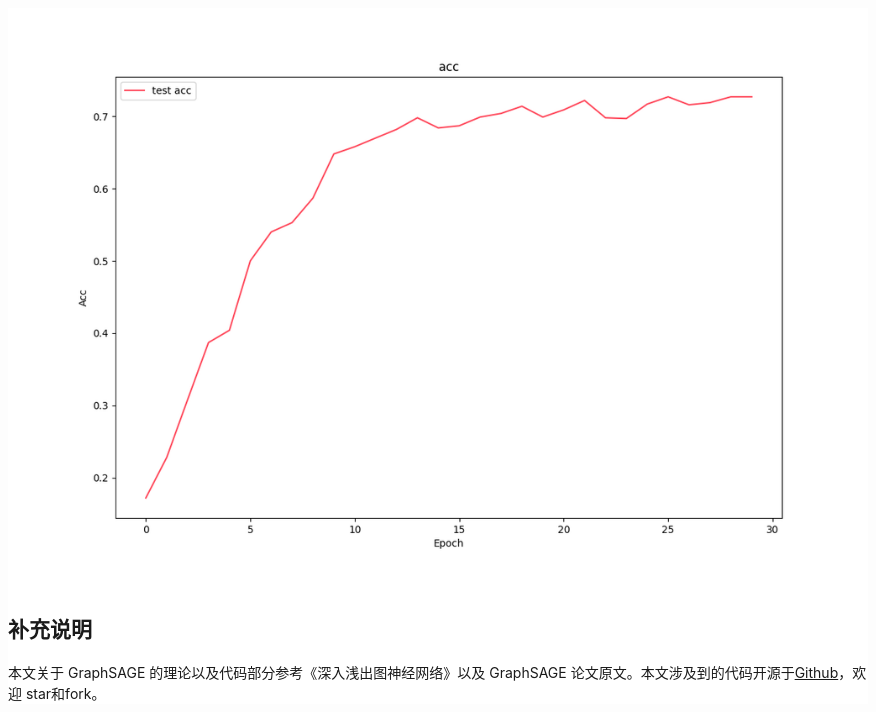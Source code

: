![](./assets/acc.png)

## 补充说明

本文关于 GraphSAGE 的理论以及代码部分参考《深入浅出图神经网络》以及 GraphSAGE 论文原文。本文涉及到的代码开源于[Github](https://github.com/luanshiyinyang/GNN)，欢迎 star和fork。

